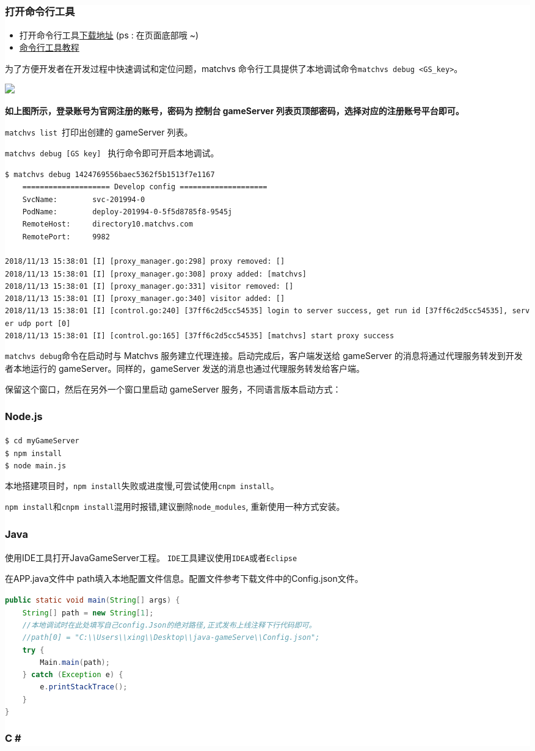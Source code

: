 ### 打开命令行工具

- 打开命令行工具[下载地址](http://matchvs.com/serviceDownload) (ps : 在页面底部哦 ~)
- [命令行工具教程](https://doc.matchvs.com/Advanced/GameServerCMD)

为了方便开发者在开发过程中快速调试和定位问题，matchvs 命令行工具提供了本地调试命令`matchvs debug <GS_key>`。

![](http://imgs.matchvs.com/static/Doc-img/gameServer/gameServer04.png)

 **如上图所示，登录账号为官网注册的账号，密码为 控制台 gameServer 列表页顶部密码，选择对应的注册账号平台即可。**

`matchvs list `打印出创建的 gameServer 列表。

 `matchvs debug [GS key] ` 执行命令即可开启本地调试。

```shell
$ matchvs debug 1424769556baec5362f5b1513f7e1167
	==================== Develop config ====================
	SvcName:        svc-201994-0
	PodName:        deploy-201994-0-5f5d8785f8-9545j
	RemoteHost:     directory10.matchvs.com
	RemotePort:     9982
	
2018/11/13 15:38:01 [I] [proxy_manager.go:298] proxy removed: []
2018/11/13 15:38:01 [I] [proxy_manager.go:308] proxy added: [matchvs]
2018/11/13 15:38:01 [I] [proxy_manager.go:331] visitor removed: []
2018/11/13 15:38:01 [I] [proxy_manager.go:340] visitor added: []
2018/11/13 15:38:01 [I] [control.go:240] [37ff6c2d5cc54535] login to server success, get run id [37ff6c2d5cc54535], server udp port [0]
2018/11/13 15:38:01 [I] [control.go:165] [37ff6c2d5cc54535] [matchvs] start proxy success
```

`matchvs debug`命令在启动时与 Matchvs 服务建立代理连接。启动完成后，客户端发送给 gameServer 的消息将通过代理服务转发到开发者本地运行的 gameServer。同样的，gameServer 发送的消息也通过代理服务转发给客户端。

保留这个窗口，然后在另外一个窗口里启动 gameServer 服务，不同语言版本启动方式：

### Node.js

```shell
$ cd myGameServer
$ npm install
$ node main.js
```

本地搭建项目时，`npm install`失败或进度慢,可尝试使用`cnpm install`。

`npm install`和`cnpm install`混用时报错,建议删除`node_modules`, 重新使用一种方式安装。

### Java

使用IDE工具打开JavaGameServer工程。 `IDE`工具建议使用`IDEA`或者`Eclipse`

在APP.java文件中 path填入本地配置文件信息。配置文件参考下载文件中的Config.json文件。

```Java
public static void main(String[] args) {
	String[] path = new String[1];
	//本地调试时在此处填写自己config.Json的绝对路径,正式发布上线注释下行代码即可。
	//path[0] = "C:\\Users\\xing\\Desktop\\java-gameServe\\Config.json";
	try {
		Main.main(path);
	} catch (Exception e) {
		e.printStackTrace();
	}
}
```
### C # #
